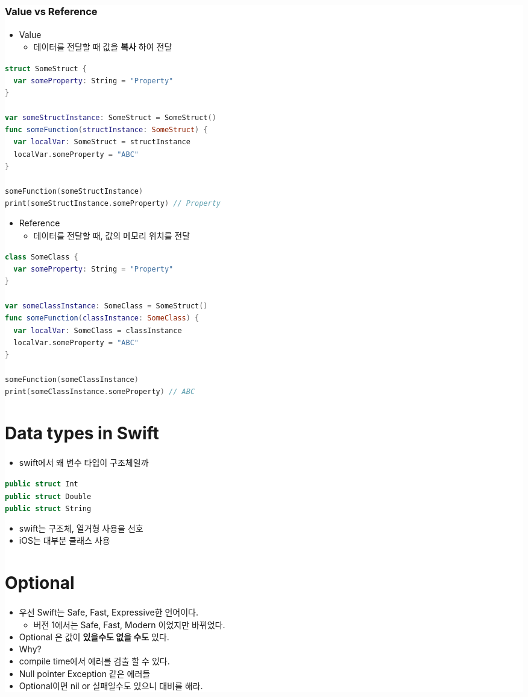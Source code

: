 
### Value vs Reference
- Value
  - 데이터를 전달할 때 값을 **복사** 하여 전달

```swift
struct SomeStruct {
  var someProperty: String = "Property"
}

var someStructInstance: SomeStruct = SomeStruct()
func someFunction(structInstance: SomeStruct) {
  var localVar: SomeStruct = structInstance
  localVar.someProperty = "ABC"
}

someFunction(someStructInstance)
print(someStructInstance.someProperty) // Property
```

- Reference
  - 데이터를 전달할 때, 값의 메모리 위치를 전달

```swift
class SomeClass {
  var someProperty: String = "Property"
}

var someClassInstance: SomeClass = SomeStruct()
func someFunction(classInstance: SomeClass) {
  var localVar: SomeClass = classInstance
  localVar.someProperty = "ABC"
}

someFunction(someClassInstance)
print(someClassInstance.someProperty) // ABC
```

# Data types in Swift
- swift에서 왜 변수 타입이 구조체일까

```swift
public struct Int
public struct Double
public struct String
```
- swift는 구조체, 열거형 사용을 선호
- iOS는 대부분 클래스 사용

# Optional
- 우선 Swift는 Safe, Fast, Expressive한 언어이다.
  - 버전 1에서는 Safe, Fast, Modern 이었지만 바뀌었다.
- Optional 은 값이 **있을수도 없을 수도** 있다.
- Why?
 - compile time에서 에러를 검출 할 수 있다.
 - Null pointer Exception 같은 에러들
 - Optional이면 nil or 실패일수도 있으니 대비를 해라.
